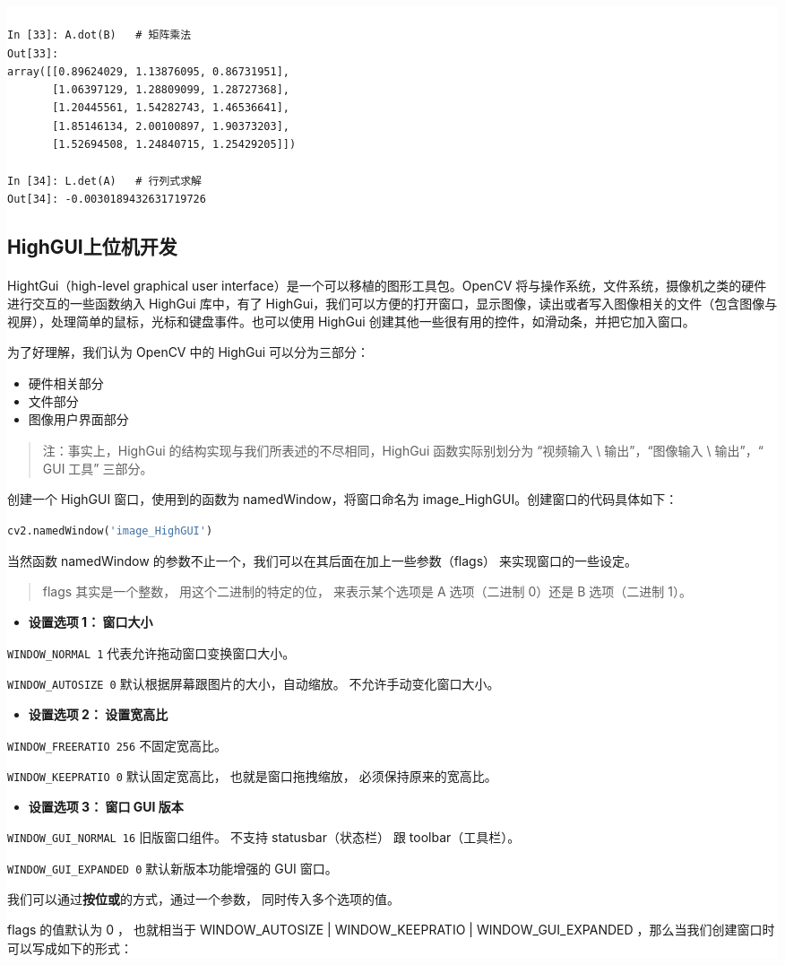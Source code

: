 ~~~

In [33]: A.dot(B)	# 矩阵乘法
Out[33]: 
array([[0.89624029, 1.13876095, 0.86731951],
       [1.06397129, 1.28809099, 1.28727368],
       [1.20445561, 1.54282743, 1.46536641],
       [1.85146134, 2.00100897, 1.90373203],
       [1.52694508, 1.24840715, 1.25429205]])

In [34]: L.det(A)	# 行列式求解
Out[34]: -0.0030189432631719726
~~~



## HighGUI上位机开发

HightGui（high-level graphical user interface）是一个可以移植的图形工具包。OpenCV 将与操作系统，文件系统，摄像机之类的硬件进行交互的一些函数纳入 HighGui 库中，有了 HighGui，我们可以方便的打开窗口，显示图像，读出或者写入图像相关的文件（包含图像与视屏），处理简单的鼠标，光标和键盘事件。也可以使用 HighGui 创建其他一些很有用的控件，如滑动条，并把它加入窗口。

为了好理解，我们认为 OpenCV 中的 HighGui 可以分为三部分：

- 硬件相关部分
- 文件部分
- 图像用户界面部分

> 注：事实上，HighGui 的结构实现与我们所表述的不尽相同，HighGui 函数实际别划分为 “视频输入 \ 输出”，“图像输入 \ 输出”，“ GUI 工具” 三部分。

创建一个 HighGUI 窗口，使用到的函数为 namedWindow，将窗口命名为 image_HighGUI。创建窗口的代码具体如下：

```python
cv2.namedWindow('image_HighGUI')
```

当然函数 namedWindow 的参数不止一个，我们可以在其后面在加上一些参数（flags） 来实现窗口的一些设定。

> flags 其实是一个整数， 用这个二进制的特定的位， 来表示某个选项是 A 选项（二进制 0）还是 B 选项（二进制 1）。

- **设置选项 1： 窗口大小**

`WINDOW_NORMAL 1` 代表允许拖动窗口变换窗口大小。

`WINDOW_AUTOSIZE 0` 默认根据屏幕跟图片的大小，自动缩放。 不允许手动变化窗口大小。

- **设置选项 2： 设置宽高比**

`WINDOW_FREERATIO 256` 不固定宽高比。

`WINDOW_KEEPRATIO 0` 默认固定宽高比， 也就是窗口拖拽缩放， 必须保持原来的宽高比。

- **设置选项 3： 窗口 GUI 版本**

`WINDOW_GUI_NORMAL 16` 旧版窗口组件。 不支持 statusbar（状态栏） 跟 toolbar（工具栏）。

`WINDOW_GUI_EXPANDED 0` 默认新版本功能增强的 GUI 窗口。

我们可以通过**按位或**的方式，通过一个参数， 同时传入多个选项的值。

flags 的值默认为 0 ， 也就相当于 WINDOW_AUTOSIZE | WINDOW_KEEPRATIO | WINDOW_GUI_EXPANDED ，那么当我们创建窗口时可以写成如下的形式：
